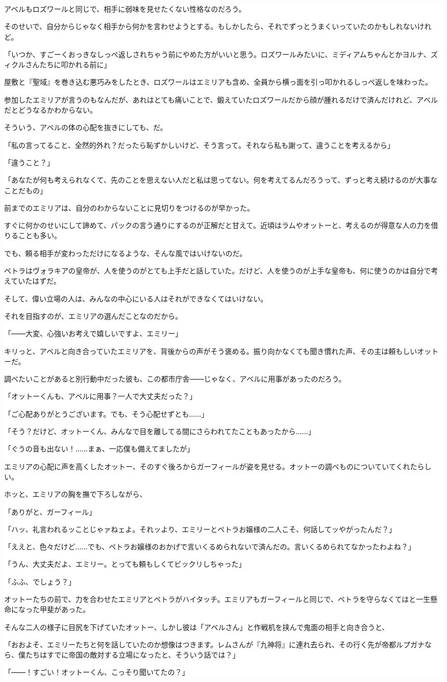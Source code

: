 アベルもロズワールと同じで、相手に弱味を見せたくない性格なのだろう。

そのせいで、自分からじゃなく相手から何かを言わせようとする。もしかしたら、それでずっとうまくいっていたのかもしれないけれど。

「いつか、すごーくおっきなしっぺ返しされちゃう前にやめた方がいいと思う。ロズワールみたいに、ミディアムちゃんとかヨルナ、ズィクルさんたちに叩かれる前に」

屋敷と『聖域』を巻き込む悪巧みをしたとき、ロズワールはエミリアも含め、全員から横っ面を引っ叩かれるしっぺ返しを味わった。

参加したエミリアが言うのもなんだが、あれはとても痛いことで、鍛えていたロズワールだから顔が腫れるだけで済んだけれど、アベルだとどうなるかわからない。

そういう、アベルの体の心配を抜きにしても、だ。

「私の言ってること、全然的外れ？だったら恥ずかしいけど、そう言って。それなら私も謝って、違うことを考えるから」

「違うこと？」

「あなたが何も考えられなくて、先のことを思えない人だと私は思ってない。何を考えてるんだろうって、ずっと考え続けるのが大事なことだもの」

前までのエミリアは、自分のわからないことに見切りをつけるのが早かった。

すぐに何かのせいにして諦めて、パックの言う通りにするのが正解だと甘えて。近頃はラムやオットーと、考えるのが得意な人の力を借りることも多い。

でも、頼る相手が変わっただけになるような、そんな風ではいけないのだ。

ペトラはヴォラキアの皇帝が、人を使うのがとても上手だと話していた。だけど、人を使うのが上手な皇帝も、何に使うのかは自分で考えていたはずだ。

そして、偉い立場の人は、みんなの中心にいる人はそれができなくてはいけない。

それを目指すのが、エミリアの選んだことなのだから。

「――大変、心強いお考えで嬉しいですよ、エミリー」

キリっと、アベルと向き合っていたエミリアを、背後からの声がそう褒める。振り向かなくても聞き慣れた声、その主は頼もしいオットーだ。

調べたいことがあると別行動中だった彼も、この都市庁舎――じゃなく、アベルに用事があったのだろう。

「オットーくんも、アベルに用事？一人で大丈夫だった？」

「ご心配ありがとうございます。でも、そう心配せずとも……」

「そう？だけど、オットーくん、みんなで目を離してる間にさらわれてたこともあったから……」

「ぐうの音も出ない！……まぁ、一応僕も備えてましたが」

エミリアの心配に声を高くしたオットー、そのすぐ後ろからガーフィールが姿を見せる。オットーの調べものについていてくれたらしい。

ホッと、エミリアの胸を撫で下ろしながら、

「ありがと、ガーフィール」

「ハッ、礼言われるッことじゃァねェよ。それッより、エミリーとペトラお嬢様の二人こそ、何話してッやがったんだ？」

「ええと、色々だけど……でも、ペトラお嬢様のおかげで言いくるめられないで済んだの。言いくるめられてなかったわよね？」

「うん、大丈夫だよ、エミリー。とっても頼もしくてビックリしちゃった」

「ふふ、でしょう？」

オットーたちの前で、力を合わせたエミリアとペトラがハイタッチ。エミリアもガーフィールと同じで、ペトラを守らなくてはと一生懸命になった甲斐があった。

そんな二人の様子に目尻を下げていたオットー、しかし彼は「アベルさん」と作戦机を挟んで鬼面の相手と向き合うと、

「おおよそ、エミリーたちと何を話していたのか想像はつきます。レムさんが『九神将』に連れ去られ、その行く先が帝都ルプガナなら、僕たちはすでに帝国の敵対する立場になったと、そういう話では？」

「――！すごい！オットーくん、こっそり聞いてたの？」

